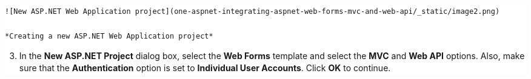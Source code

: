     ![New ASP.NET Web Application project](one-aspnet-integrating-aspnet-web-forms-mvc-and-web-api/_static/image2.png)

    *Creating a new ASP.NET Web Application project*
3. In the **New ASP.NET Project** dialog box, select the **Web Forms** template and select the **MVC** and **Web API** options. Also, make sure that the **Authentication** option is set to **Individual User Accounts**. Click **OK** to continue.
